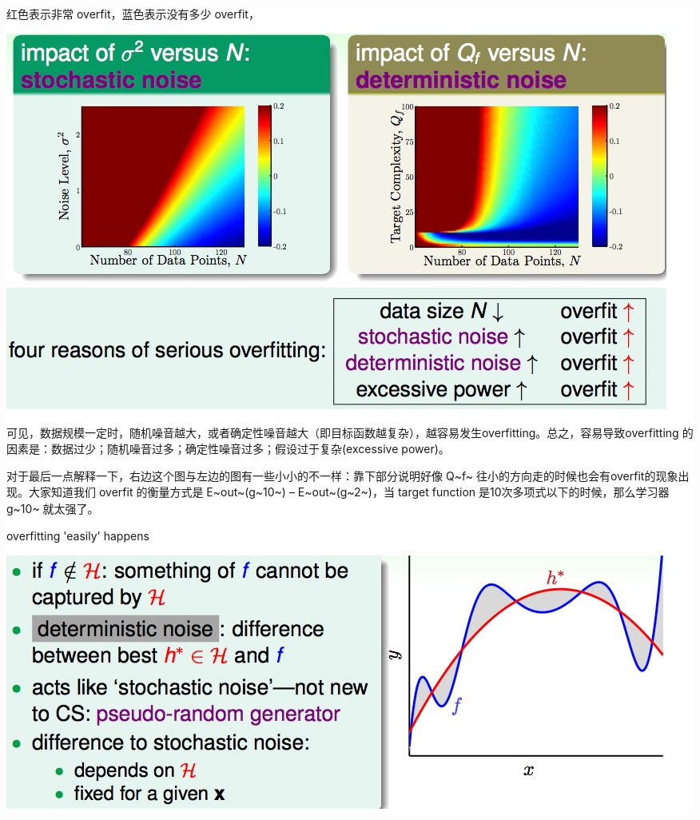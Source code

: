 红色表示非常 overfit，蓝色表示没有多少 overfit，

![mlf185](./_resources/mlf185.jpg)

可见，数据规模一定时，随机噪音越大，或者确定性噪音越大（即目标函数越复杂），越容易发生overfitting。总之，容易导致overfitting 的因素是：数据过少；随机噪音过多；确定性噪音过多；假设过于复杂(excessive power)。

对于最后一点解释一下，右边这个图与左边的图有一些小小的不一样：靠下部分说明好像 Q~f~ 往小的方向走的时候也会有overfit的现象出现。大家知道我们 overfit 的衡量方式是 E~out~(g~10~) – E~out~(g~2~)，当 target function 是10次多项式以下的时候，那么学习器 g~10~ 就太强了。

overfitting 'easily' happens

![mlf186](./_resources/mlf186.jpg)
